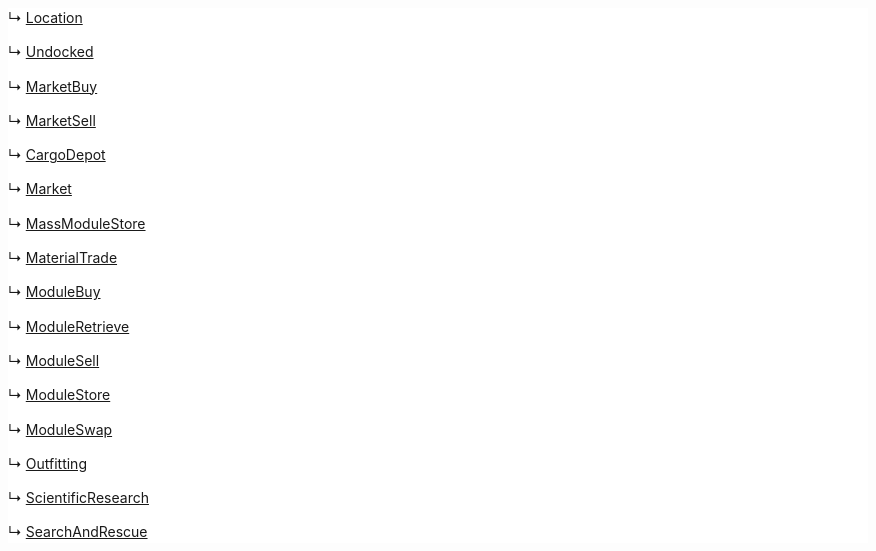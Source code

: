 
↳  [Location](location.md)




↳  [Undocked](undocked.md)




↳  [MarketBuy](marketbuy.md)




↳  [MarketSell](marketsell.md)




↳  [CargoDepot](cargodepot.md)




↳  [Market](market.md)




↳  [MassModuleStore](massmodulestore.md)




↳  [MaterialTrade](materialtrade.md)




↳  [ModuleBuy](modulebuy.md)




↳  [ModuleRetrieve](moduleretrieve.md)




↳  [ModuleSell](modulesell.md)




↳  [ModuleStore](modulestore.md)




↳  [ModuleSwap](moduleswap.md)




↳  [Outfitting](outfitting.md)




↳  [ScientificResearch](scientificresearch.md)




↳  [SearchAndRescue](searchandrescue.md)

